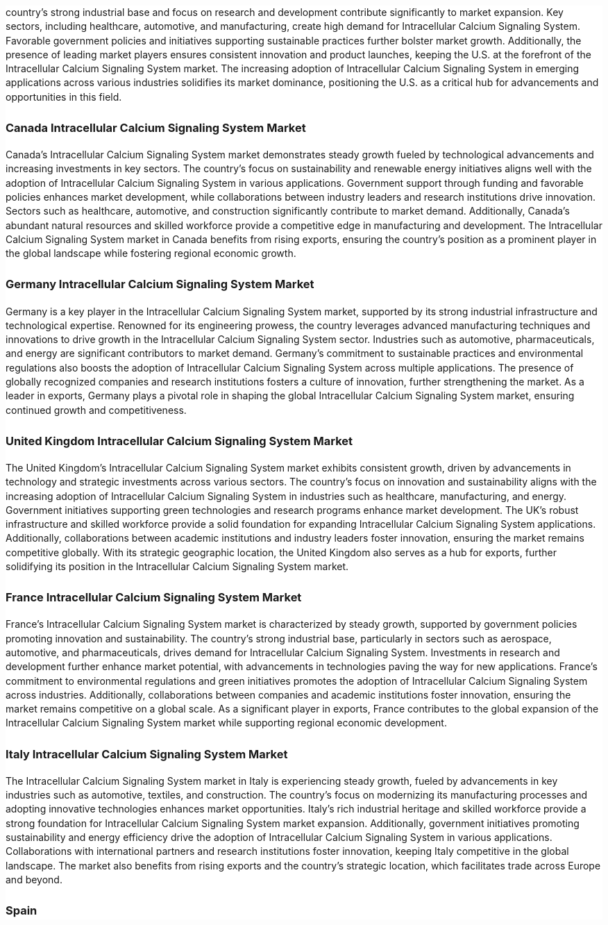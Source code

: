 country&rsquo;s strong industrial base and focus on research and development contribute significantly to market expansion. Key sectors, including healthcare, automotive, and manufacturing, create high demand for Intracellular Calcium Signaling System. Favorable government policies and initiatives supporting sustainable practices further bolster market growth. Additionally, the presence of leading market players ensures consistent innovation and product launches, keeping the U.S. at the forefront of the Intracellular Calcium Signaling System market. The increasing adoption of Intracellular Calcium Signaling System in emerging applications across various industries solidifies its market dominance, positioning the U.S. as a critical hub for advancements and opportunities in this field.</p><h3>Canada Intracellular Calcium Signaling System Market</h3><p>Canada&rsquo;s Intracellular Calcium Signaling System market demonstrates steady growth fueled by technological advancements and increasing investments in key sectors. The country&rsquo;s focus on sustainability and renewable energy initiatives aligns well with the adoption of Intracellular Calcium Signaling System in various applications. Government support through funding and favorable policies enhances market development, while collaborations between industry leaders and research institutions drive innovation. Sectors such as healthcare, automotive, and construction significantly contribute to market demand. Additionally, Canada&rsquo;s abundant natural resources and skilled workforce provide a competitive edge in manufacturing and development. The Intracellular Calcium Signaling System market in Canada benefits from rising exports, ensuring the country&rsquo;s position as a prominent player in the global landscape while fostering regional economic growth.</p><h3>Germany Intracellular Calcium Signaling System Market</h3><p>Germany is a key player in the Intracellular Calcium Signaling System market, supported by its strong industrial infrastructure and technological expertise. Renowned for its engineering prowess, the country leverages advanced manufacturing techniques and innovations to drive growth in the Intracellular Calcium Signaling System sector. Industries such as automotive, pharmaceuticals, and energy are significant contributors to market demand. Germany&rsquo;s commitment to sustainable practices and environmental regulations also boosts the adoption of Intracellular Calcium Signaling System across multiple applications. The presence of globally recognized companies and research institutions fosters a culture of innovation, further strengthening the market. As a leader in exports, Germany plays a pivotal role in shaping the global Intracellular Calcium Signaling System market, ensuring continued growth and competitiveness.</p><h3>United Kingdom Intracellular Calcium Signaling System Market</h3><p>The United Kingdom&rsquo;s Intracellular Calcium Signaling System market exhibits consistent growth, driven by advancements in technology and strategic investments across various sectors. The country&rsquo;s focus on innovation and sustainability aligns with the increasing adoption of Intracellular Calcium Signaling System in industries such as healthcare, manufacturing, and energy. Government initiatives supporting green technologies and research programs enhance market development. The UK&rsquo;s robust infrastructure and skilled workforce provide a solid foundation for expanding Intracellular Calcium Signaling System applications. Additionally, collaborations between academic institutions and industry leaders foster innovation, ensuring the market remains competitive globally. With its strategic geographic location, the United Kingdom also serves as a hub for exports, further solidifying its position in the Intracellular Calcium Signaling System market.</p><h3>France Intracellular Calcium Signaling System Market</h3><p>France&rsquo;s Intracellular Calcium Signaling System market is characterized by steady growth, supported by government policies promoting innovation and sustainability. The country&rsquo;s strong industrial base, particularly in sectors such as aerospace, automotive, and pharmaceuticals, drives demand for Intracellular Calcium Signaling System. Investments in research and development further enhance market potential, with advancements in technologies paving the way for new applications. France&rsquo;s commitment to environmental regulations and green initiatives promotes the adoption of Intracellular Calcium Signaling System across industries. Additionally, collaborations between companies and academic institutions foster innovation, ensuring the market remains competitive on a global scale. As a significant player in exports, France contributes to the global expansion of the Intracellular Calcium Signaling System market while supporting regional economic development.</p><h3>Italy Intracellular Calcium Signaling System Market</h3><p>The Intracellular Calcium Signaling System market in Italy is experiencing steady growth, fueled by advancements in key industries such as automotive, textiles, and construction. The country&rsquo;s focus on modernizing its manufacturing processes and adopting innovative technologies enhances market opportunities. Italy&rsquo;s rich industrial heritage and skilled workforce provide a strong foundation for Intracellular Calcium Signaling System market expansion. Additionally, government initiatives promoting sustainability and energy efficiency drive the adoption of Intracellular Calcium Signaling System in various applications. Collaborations with international partners and research institutions foster innovation, keeping Italy competitive in the global landscape. The market also benefits from rising exports and the country&rsquo;s strategic location, which facilitates trade across Europe and beyond.</p><h3>Spain